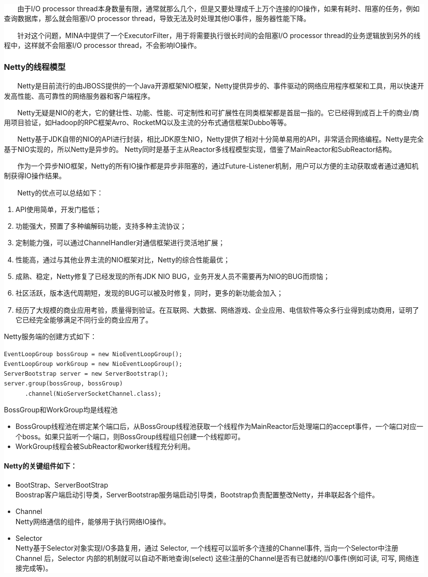 &nbsp;&nbsp;&nbsp;&nbsp;&nbsp;&nbsp;&nbsp;由于I/O processor thread本身数量有限，通常就那么几个，但是又要处理成千上万个连接的IO操作，如果有耗时、阻塞的任务，例如查询数据库，那么就会阻塞I/O processor thread，导致无法及时处理其他IO事件，服务器性能下降。<br>

&nbsp;&nbsp;&nbsp;&nbsp;&nbsp;&nbsp;&nbsp;针对这个问题，MINA中提供了一个ExecutorFilter，用于将需要执行很长时间的会阻塞I/O processor thread的业务逻辑放到另外的线程中，这样就不会阻塞I/O processor thread，不会影响IO操作。

### Netty的线程模型

&nbsp;&nbsp;&nbsp;&nbsp;&nbsp;&nbsp;&nbsp;Netty是目前流行的由JBOSS提供的一个Java开源框架NIO框架，Netty提供异步的、事件驱动的网络应用程序框架和工具，用以快速开发高性能、高可靠性的网络服务器和客户端程序。

&nbsp;&nbsp;&nbsp;&nbsp;&nbsp;&nbsp;&nbsp;Netty无疑是NIO的老大，它的健壮性、功能、性能、可定制性和可扩展性在同类框架都是首屈一指的。它已经得到成百上千的商业/商用项目验证，如Hadoop的RPC框架Avro、RocketMQ以及主流的分布式通信框架Dubbo等等。

&nbsp;&nbsp;&nbsp;&nbsp;&nbsp;&nbsp;&nbsp;Netty基于JDK自带的NIO的API进行封装，相比JDK原生NIO，Netty提供了相对十分简单易用的API，非常适合网络编程。Netty是完全基于NIO实现的，所以Netty是异步的。
Netty同时是基于主从Reactor多线程模型实现，借鉴了MainReactor和SubReactor结构。

&nbsp;&nbsp;&nbsp;&nbsp;&nbsp;&nbsp;&nbsp;作为一个异步NIO框架，Netty的所有IO操作都是异步非阻塞的，通过Future-Listener机制，用户可以方便的主动获取或者通过通知机制获得IO操作结果。

&nbsp;&nbsp;&nbsp;&nbsp;&nbsp;&nbsp;&nbsp;Netty的优点可以总结如下：

1. API使用简单，开发门槛低；

2. 功能强大，预置了多种编解码功能，支持多种主流协议；

3. 定制能力强，可以通过ChannelHandler对通信框架进行灵活地扩展；

4. 性能高，通过与其他业界主流的NIO框架对比，Netty的综合性能最优；

5. 成熟、稳定，Netty修复了已经发现的所有JDK NIO BUG，业务开发人员不需要再为NIO的BUG而烦恼；

6. 社区活跃，版本迭代周期短，发现的BUG可以被及时修复，同时，更多的新功能会加入；

7. 经历了大规模的商业应用考验，质量得到验证。在互联网、大数据、网络游戏、企业应用、电信软件等众多行业得到成功商用，证明了它已经完全能够满足不同行业的商业应用了。

Netty服务端的创建方式如下：
```
EventLoopGroup bossGroup = new NioEventLoopGroup();
EventLoopGroup workGroup = new NioEventLoopGroup();
ServerBootstrap server = new ServerBootstrap();
server.group(bossGroup, bossGroup)
      .channel(NioServerSocketChannel.class);
```
BossGroup和WorkGroup均是线程池

- BossGroup线程池在绑定某个端口后，从BossGroup线程池获取一个线程作为MainReactor后处理端口的accept事件，一个端口对应一个boss。如果只监听一个端口，则BossGroup线程组只创建一个线程即可。
- WorkGroup线程会被SubReactor和worker线程充分利用。

#### Netty的关键组件如下：
- BootStrap、ServerBootStrap <br>
Boostrap客户端启动引导类，ServerBootstrap服务端启动引导类，Bootstrap负责配置整改Netty，并串联起各个组件。

- Channel <br>
Netty网络通信的组件，能够用于执行网络IO操作。

- Selector <br>
Netty基于Selector对象实现I/O多路复用，通过 Selector, 一个线程可以监听多个连接的Channel事件, 当向一个Selector中注册Channel 后，Selector 内部的机制就可以自动不断地查询(select) 这些注册的Channel是否有已就绪的I/O事件(例如可读, 可写, 网络连接完成等)。

